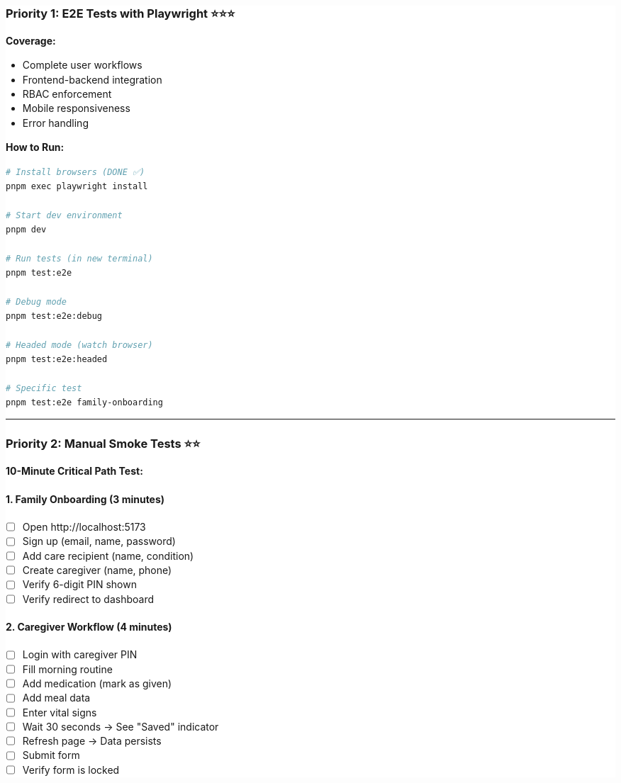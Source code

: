 ### Priority 1: E2E Tests with Playwright ⭐⭐⭐

**Coverage:**
- Complete user workflows
- Frontend-backend integration
- RBAC enforcement
- Mobile responsiveness
- Error handling

**How to Run:**
```bash
# Install browsers (DONE ✅)
pnpm exec playwright install

# Start dev environment
pnpm dev

# Run tests (in new terminal)
pnpm test:e2e

# Debug mode
pnpm test:e2e:debug

# Headed mode (watch browser)
pnpm test:e2e:headed

# Specific test
pnpm test:e2e family-onboarding
```

---

### Priority 2: Manual Smoke Tests ⭐⭐

**10-Minute Critical Path Test:**

#### 1. Family Onboarding (3 minutes)
- [ ] Open http://localhost:5173
- [ ] Sign up (email, name, password)
- [ ] Add care recipient (name, condition)
- [ ] Create caregiver (name, phone)
- [ ] Verify 6-digit PIN shown
- [ ] Verify redirect to dashboard

#### 2. Caregiver Workflow (4 minutes)
- [ ] Login with caregiver PIN
- [ ] Fill morning routine
- [ ] Add medication (mark as given)
- [ ] Add meal data
- [ ] Enter vital signs
- [ ] Wait 30 seconds → See "Saved" indicator
- [ ] Refresh page → Data persists
- [ ] Submit form
- [ ] Verify form is locked
